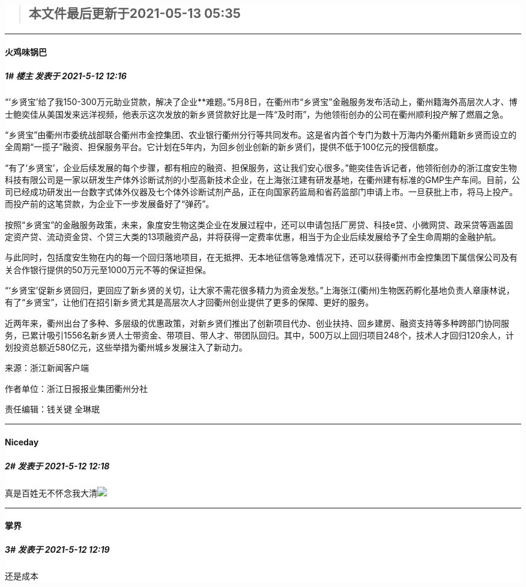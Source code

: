 > ## **本文件最后更新于2021-05-13 05:35** 



*****

####  火鸡味锅巴  
##### 1#       楼主       发表于 2021-5-12 12:16


“‘乡贤宝’给了我150-300万元助业贷款，解决了企业**难题。”5月8日，在衢州市“乡贤宝”金融服务发布活动上，衢州籍海外高层次人才、博士鲍奕佳从美国发来远洋视频，他表示这次发放的新乡贤贷款好比是一阵“及时雨”，为他领衔创办的公司在衢州顺利投产解了燃眉之急。


“乡贤宝”由衢州市委统战部联合衢州市金控集团、农业银行衢州分行等共同发布。这是省内首个专门为数十万海内外衢州籍新乡贤而设立的全周期“一揽子”融资、担保服务平台。它计划在5年内，为回乡创业创新的新乡贤们，提供不低于100亿元的授信额度。


“有了‘乡贤宝’，企业后续发展的每个步骤，都有相应的融资、担保服务，这让我们安心很多。”鲍奕佳告诉记者，他领衔创办的浙江度安生物科技有限公司是一家以研发生产体外诊断试剂的小型高新技术企业，在上海张江建有研发基地，在衢州建有标准的GMP生产车间。目前，公司已经成功研发出一台数字式体外仪器及七个体外诊断试剂产品，正在向国家药监局和省药监部门申请上市。一旦获批上市，将马上投产。而投产前的这笔贷款，为企业下一步发展备好了“弹药”。


按照“乡贤宝”的金融服务政策，未来，象度安生物这类企业在发展过程中，还可以申请包括厂房贷、科技e贷、小微网贷、政采贷等涵盖固定资产贷、流动资金贷、个贷三大类的13项融资产品，并将获得一定费率优惠，相当于为企业后续发展给予了全生命周期的金融护航。


与此同时，包括度安生物在内的每一个回归落地项目，在无抵押、无本地征信等急难情况下，还可以获得衢州市金控集团下属信保公司及有关合作银行提供的50万元至1000万元不等的保证担保。


“‘乡贤宝’促新乡贤回归，更回应了新乡贤的关切，让大家不需花很多精力为资金发愁。”上海张江(衢州)生物医药孵化基地负责人章康林说，有了“乡贤宝”，让他们在招引新乡贤尤其是高层次人才回衢州创业提供了更多的保障、更好的服务。


近两年来，衢州出台了多种、多层级的优惠政策，对新乡贤们推出了创新项目代办、创业扶持、回乡建房、融资支持等多种跨部门协同服务，已累计吸引1556名新乡贤人士带资金、带项目、带人才、带团队回归。其中，500万以上回归项目248个，技术人才回归120余人，计划投资总额近580亿元，这些举措为衢州城乡发展注入了新动力。


来源：浙江新闻客户端

作者单位：浙江日报报业集团衢州分社

责任编辑：钱关键 全琳珉


*****

####  Niceday  
##### 2#       发表于 2021-5-12 12:18


真是百姓无不怀念我大清<img src="https://static.saraba1st.com/image/smiley/face2017/065.png" referrerpolicy="no-referrer">


*****

####  掌界  
##### 3#       发表于 2021-5-12 12:19


还是成本

